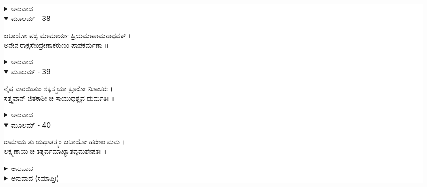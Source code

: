 <details><summary>ಅನುವಾದ</summary></details>

<details open><summary>ಮೂಲಮ್ - 38</summary>

ಜಟಾಯೋ ಪಶ್ಯ ಮಾಮಾರ್ಯ ಹ್ರಿಯಮಾಣಾಮನಾಥವತ್ ।  
ಅನೇನ ರಾಕ್ಷಸೇಂದ್ರೇಣಾಕರುಣಂ ಪಾಪಕರ್ಮಣಾ ॥
</details>

<details><summary>ಅನುವಾದ</summary></details>

<details open><summary>ಮೂಲಮ್ - 39</summary>

ನೈಷ ವಾರಯಿತುಂ ಶಕ್ಯಸ್ತ್ವಯಾ ಕ್ರೂರೋ ನಿಶಾಚರಃ ।  
ಸತ್ತ್ವವಾನ್ ಜಿತಕಾಶೀ ಚ ಸಾಯುಧಶ್ಚೈವ ದುರ್ಮತಿಃ ॥
</details>

<details><summary>ಅನುವಾದ</summary></details>

<details open><summary>ಮೂಲಮ್ - 40</summary>

ರಾಮಾಯ ತು ಯಥಾತತ್ತ್ವಂ ಜಟಾಯೋ ಹರಣಂ ಮಮ ।  
ಲಕ್ಷ್ಮಣಾಯ ಚ ತತ್ಸರ್ವಮಾಖ್ಯಾತವ್ಯಮಶೇಷತಃ ॥
</details>

<details><summary>ಅನುವಾದ</summary></details>

<details><summary>ಅನುವಾದ (ಸಮಾಪ್ತಿಃ)</summary></details>

